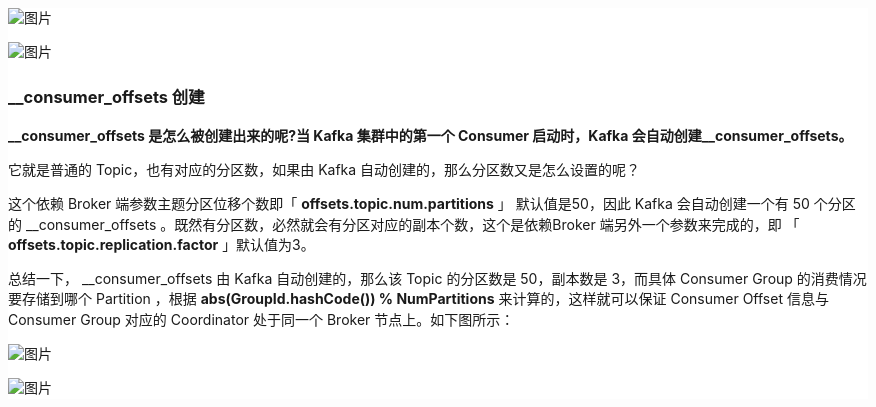 ![图片](https://mc.wsh-study.com/mkdocs/Kafka面试之上篇/16.png)

![图片](https://mc.wsh-study.com/mkdocs/Kafka面试之上篇/17.png)

### __consumer_offsets 创建

**__consumer_offsets 是怎么被创建出来的呢?当 Kafka 集群中的第一个 Consumer 启动时，Kafka 会自动创建__consumer_offsets。** 

它就是普通的 Topic，也有对应的分区数，如果由 Kafka 自动创建的，那么分区数又是怎么设置的呢？

这个依赖 Broker 端参数主题分区位移个数即「 **offsets.topic.num.partitions** 」 默认值是50，因此 Kafka 会自动创建一个有 50 个分区的 __consumer_offsets 。既然有分区数，必然就会有分区对应的副本个数，这个是依赖Broker 端另外一个参数来完成的，即 「 **offsets.topic.replication.factor** 」默认值为3。

总结一下， __consumer_offsets 由 Kafka 自动创建的，那么该 Topic 的分区数是 50，副本数是 3，而具体 Consumer Group 的消费情况要存储到哪个 Partition ，根据 **abs(GroupId.hashCode()) % NumPartitions**  来计算的，这样就可以保证 Consumer Offset 信息与 Consumer Group 对应的 Coordinator 处于同一个 Broker 节点上。如下图所示：

![图片](https://mc.wsh-study.com/mkdocs/Kafka面试之上篇/18.png)

![图片](https://mc.wsh-study.com/mkdocs/Kafka面试之上篇/19.png)
